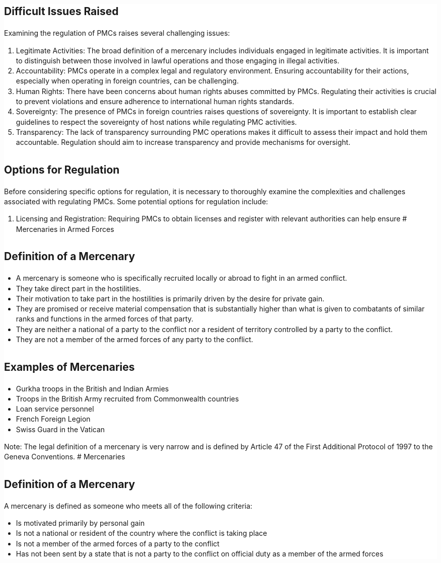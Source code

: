 ## Difficult Issues Raised
Examining the regulation of PMCs raises several challenging issues:

1. Legitimate Activities: The broad definition of a mercenary includes individuals engaged in legitimate activities. It is important to distinguish between those involved in lawful operations and those engaging in illegal activities.
2. Accountability: PMCs operate in a complex legal and regulatory environment. Ensuring accountability for their actions, especially when operating in foreign countries, can be challenging.
3. Human Rights: There have been concerns about human rights abuses committed by PMCs. Regulating their activities is crucial to prevent violations and ensure adherence to international human rights standards.
4. Sovereignty: The presence of PMCs in foreign countries raises questions of sovereignty. It is important to establish clear guidelines to respect the sovereignty of host nations while regulating PMC activities.
5. Transparency: The lack of transparency surrounding PMC operations makes it difficult to assess their impact and hold them accountable. Regulation should aim to increase transparency and provide mechanisms for oversight.

## Options for Regulation
Before considering specific options for regulation, it is necessary to thoroughly examine the complexities and challenges associated with regulating PMCs. Some potential options for regulation include:

1. Licensing and Registration: Requiring PMCs to obtain licenses and register with relevant authorities can help ensure # Mercenaries in Armed Forces

## Definition of a Mercenary
- A mercenary is someone who is specifically recruited locally or abroad to fight in an armed conflict.
- They take direct part in the hostilities.
- Their motivation to take part in the hostilities is primarily driven by the desire for private gain.
- They are promised or receive material compensation that is substantially higher than what is given to combatants of similar ranks and functions in the armed forces of that party.
- They are neither a national of a party to the conflict nor a resident of territory controlled by a party to the conflict.
- They are not a member of the armed forces of any party to the conflict.

## Examples of Mercenaries
- Gurkha troops in the British and Indian Armies
- Troops in the British Army recruited from Commonwealth countries
- Loan service personnel
- French Foreign Legion
- Swiss Guard in the Vatican

Note: The legal definition of a mercenary is very narrow and is defined by Article 47 of the First Additional Protocol of 1997 to the Geneva Conventions. # Mercenaries

## Definition of a Mercenary
A mercenary is defined as someone who meets all of the following criteria:
- Is motivated primarily by personal gain
- Is not a national or resident of the country where the conflict is taking place
- Is not a member of the armed forces of a party to the conflict
- Has not been sent by a state that is not a party to the conflict on official duty as a member of the armed forces
